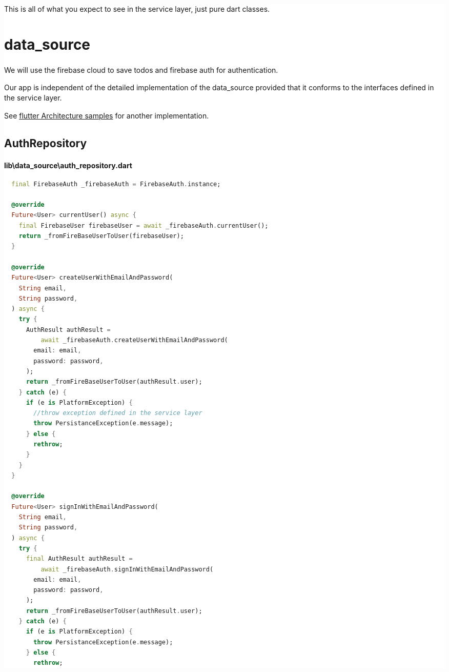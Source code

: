 ```dart
```

This is all of what you expect to see in the service layer, just pure dart classes. 

# data_source
We will use the firebase cloud to save todos and firebase auth for authentication.

Our app is independent of the detailed implementation of the data_source provided that it conforms to the interfaces defined in the service layer.

See [flutter Architecture samples](https://github.com/brianegan/flutter_architecture_samples)  for another implementation.

## AuthRepository
**lib\data_source\auth_repository.dart**
```dart
  final FirebaseAuth _firebaseAuth = FirebaseAuth.instance;

  @override
  Future<User> currentUser() async {
    final FirebaseUser firebaseUser = await _firebaseAuth.currentUser();
    return _fromFireBaseUserToUser(firebaseUser);
  }

  @override
  Future<User> createUserWithEmailAndPassword(
    String email,
    String password,
  ) async {
    try {
      AuthResult authResult =
          await _firebaseAuth.createUserWithEmailAndPassword(
        email: email,
        password: password,
      );
      return _fromFireBaseUserToUser(authResult.user);
    } catch (e) {
      if (e is PlatformException) {
        //throw exception defined in the service layer
        throw PersistanceException(e.message);
      } else {
        rethrow;
      }
    }
  }

  @override
  Future<User> signInWithEmailAndPassword(
    String email,
    String password,
  ) async {
    try {
      final AuthResult authResult =
          await _firebaseAuth.signInWithEmailAndPassword(
        email: email,
        password: password,
      );
      return _fromFireBaseUserToUser(authResult.user);
    } catch (e) {
      if (e is PlatformException) {
        throw PersistanceException(e.message);
      } else {
        rethrow;
```